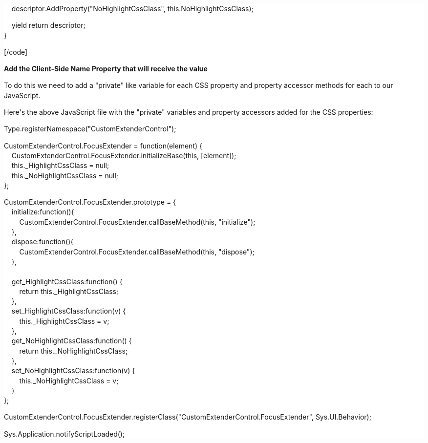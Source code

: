 &nbsp;&nbsp;&nbsp; descriptor.AddProperty(&quot;NoHighlightCssClass&quot;, this.NoHighlightCssClass); 
</p>
<p>
&nbsp;&nbsp;&nbsp; yield return descriptor;<br />
} 
</p>
<p>
[/code] 
</p>
<p>
<strong>Add the Client-Side Name Property that will receive the value</strong> 
</p>
<p>
To do this we need to add a &quot;private&quot; like variable for each CSS property and property accessor methods for each to our JavaScript. 
</p>
<p>
Here&#39;s the above JavaScript file with the &quot;private&quot; variables and property accessors added for the CSS properties: 
</p>
<p>
Type.registerNamespace(&quot;CustomExtenderControl&quot;); 
</p>
<p>
CustomExtenderControl.FocusExtender = function(element) {<br />
&nbsp;&nbsp;&nbsp; CustomExtenderControl.FocusExtender.initializeBase(this, [element]);<br />
&nbsp;&nbsp;&nbsp; this._HighlightCssClass = null;<br />
&nbsp;&nbsp;&nbsp; this._NoHighlightCssClass = null;<br />
}; 
</p>
<p>
CustomExtenderControl.FocusExtender.prototype = {<br />
&nbsp;&nbsp;&nbsp; initialize:function(){<br />
&nbsp;&nbsp;&nbsp;&nbsp;&nbsp;&nbsp;&nbsp; CustomExtenderControl.FocusExtender.callBaseMethod(this, &quot;initialize&quot;);<br />
&nbsp;&nbsp;&nbsp; },<br />
&nbsp;&nbsp;&nbsp; dispose:function(){<br />
&nbsp;&nbsp;&nbsp;&nbsp;&nbsp;&nbsp;&nbsp; CustomExtenderControl.FocusExtender.callBaseMethod(this, &quot;dispose&quot;);<br />
&nbsp;&nbsp;&nbsp; },<br />
&nbsp;&nbsp;&nbsp; <br />
&nbsp;&nbsp;&nbsp; get_HighlightCssClass:function() {<br />
&nbsp;&nbsp;&nbsp;&nbsp;&nbsp;&nbsp;&nbsp; return this._HighlightCssClass;<br />
&nbsp;&nbsp;&nbsp; },<br />
&nbsp;&nbsp;&nbsp; set_HighlightCssClass:function(v) {<br />
&nbsp;&nbsp;&nbsp;&nbsp;&nbsp;&nbsp;&nbsp; this._HighlightCssClass = v;<br />
&nbsp;&nbsp;&nbsp; },<br />
&nbsp;&nbsp;&nbsp; get_NoHighlightCssClass:function() {<br />
&nbsp;&nbsp;&nbsp;&nbsp;&nbsp;&nbsp;&nbsp; return this._NoHighlightCssClass;<br />
&nbsp;&nbsp;&nbsp; },<br />
&nbsp;&nbsp;&nbsp; set_NoHighlightCssClass:function(v) {<br />
&nbsp;&nbsp;&nbsp;&nbsp;&nbsp;&nbsp;&nbsp; this._NoHighlightCssClass = v;<br />
&nbsp;&nbsp;&nbsp; }<br />
}; 
</p>
<p>
CustomExtenderControl.FocusExtender.registerClass(&quot;CustomExtenderControl.FocusExtender&quot;, Sys.UI.Behavior); 
</p>
<p>
Sys.Application.notifyScriptLoaded(); 
</p>
<p>